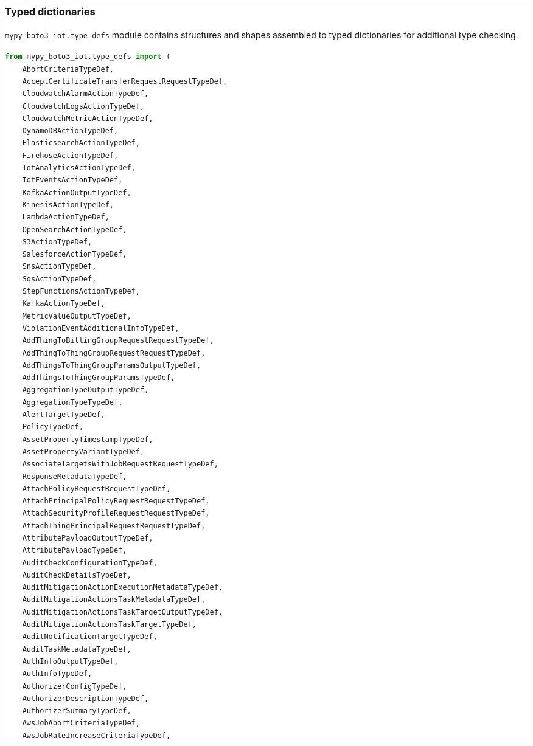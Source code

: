 <a id="typed-dictionaries"></a>

### Typed dictionaries

`mypy_boto3_iot.type_defs` module contains structures and shapes assembled to
typed dictionaries for additional type checking.

```python
from mypy_boto3_iot.type_defs import (
    AbortCriteriaTypeDef,
    AcceptCertificateTransferRequestRequestTypeDef,
    CloudwatchAlarmActionTypeDef,
    CloudwatchLogsActionTypeDef,
    CloudwatchMetricActionTypeDef,
    DynamoDBActionTypeDef,
    ElasticsearchActionTypeDef,
    FirehoseActionTypeDef,
    IotAnalyticsActionTypeDef,
    IotEventsActionTypeDef,
    KafkaActionOutputTypeDef,
    KinesisActionTypeDef,
    LambdaActionTypeDef,
    OpenSearchActionTypeDef,
    S3ActionTypeDef,
    SalesforceActionTypeDef,
    SnsActionTypeDef,
    SqsActionTypeDef,
    StepFunctionsActionTypeDef,
    KafkaActionTypeDef,
    MetricValueOutputTypeDef,
    ViolationEventAdditionalInfoTypeDef,
    AddThingToBillingGroupRequestRequestTypeDef,
    AddThingToThingGroupRequestRequestTypeDef,
    AddThingsToThingGroupParamsOutputTypeDef,
    AddThingsToThingGroupParamsTypeDef,
    AggregationTypeOutputTypeDef,
    AggregationTypeTypeDef,
    AlertTargetTypeDef,
    PolicyTypeDef,
    AssetPropertyTimestampTypeDef,
    AssetPropertyVariantTypeDef,
    AssociateTargetsWithJobRequestRequestTypeDef,
    ResponseMetadataTypeDef,
    AttachPolicyRequestRequestTypeDef,
    AttachPrincipalPolicyRequestRequestTypeDef,
    AttachSecurityProfileRequestRequestTypeDef,
    AttachThingPrincipalRequestRequestTypeDef,
    AttributePayloadOutputTypeDef,
    AttributePayloadTypeDef,
    AuditCheckConfigurationTypeDef,
    AuditCheckDetailsTypeDef,
    AuditMitigationActionExecutionMetadataTypeDef,
    AuditMitigationActionsTaskMetadataTypeDef,
    AuditMitigationActionsTaskTargetOutputTypeDef,
    AuditMitigationActionsTaskTargetTypeDef,
    AuditNotificationTargetTypeDef,
    AuditTaskMetadataTypeDef,
    AuthInfoOutputTypeDef,
    AuthInfoTypeDef,
    AuthorizerConfigTypeDef,
    AuthorizerDescriptionTypeDef,
    AuthorizerSummaryTypeDef,
    AwsJobAbortCriteriaTypeDef,
    AwsJobRateIncreaseCriteriaTypeDef,
```